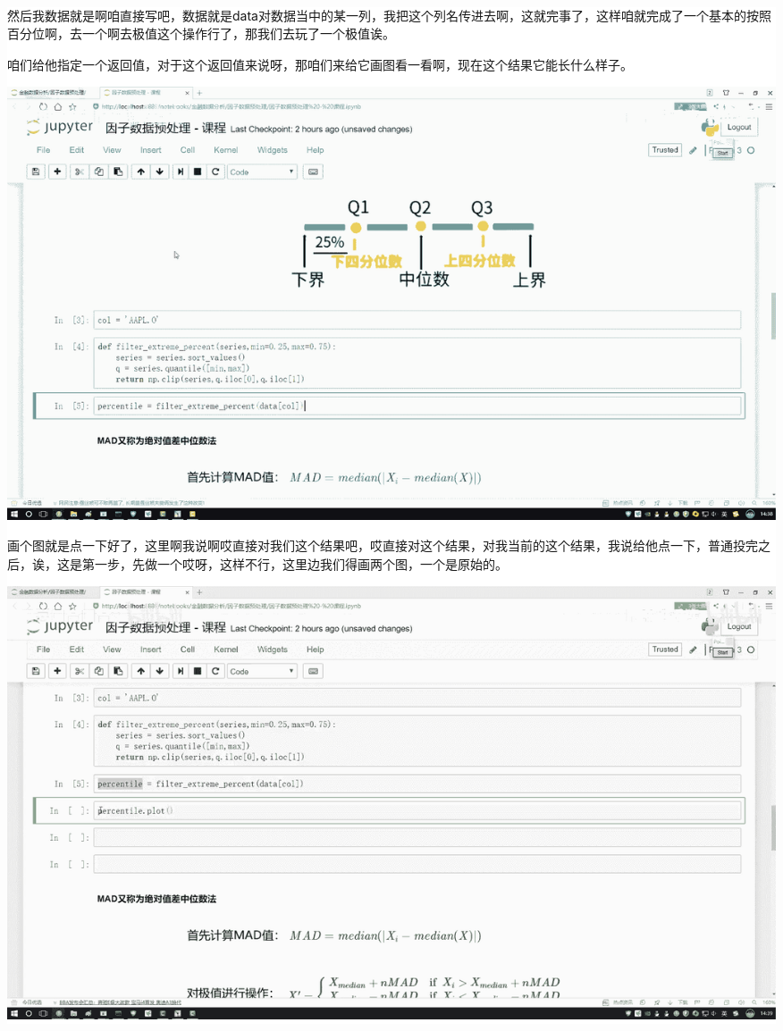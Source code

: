 然后我数据就是啊咱直接写吧，数据就是data对数据当中的某一列，我把这个列名传进去啊，这就完事了，这样咱就完成了一个基本的按照百分位啊，去一个啊去极值这个操作行了，那我们去玩了一个极值诶。

咱们给他指定一个返回值，对于这个返回值来说呀，那咱们来给它画图看一看啊，现在这个结果它能长什么样子。

![](img/a6de4426d077a531cbea3eadddc0f804_41.png)

画个图就是点一下好了，这里啊我说啊哎直接对我们这个结果吧，哎直接对这个结果，对我当前的这个结果，我说给他点一下，普通投完之后，诶，这是第一步，先做一个哎呀，这样不行，这里边我们得画两个图，一个是原始的。



![](img/a6de4426d077a531cbea3eadddc0f804_43.png)
